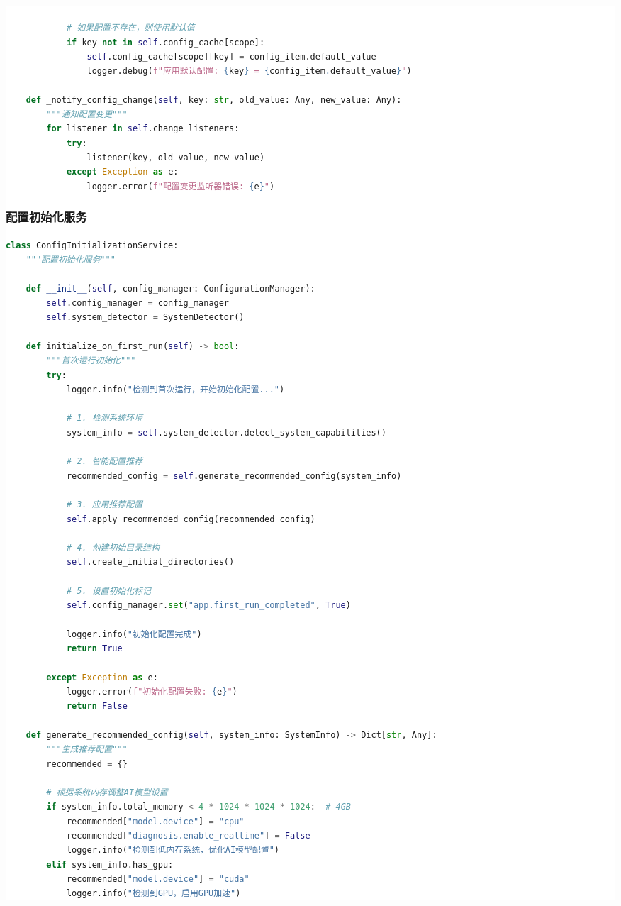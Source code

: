 ```python
                
            # 如果配置不存在，则使用默认值
            if key not in self.config_cache[scope]:
                self.config_cache[scope][key] = config_item.default_value
                logger.debug(f"应用默认配置: {key} = {config_item.default_value}")
                
    def _notify_config_change(self, key: str, old_value: Any, new_value: Any):
        """通知配置变更"""
        for listener in self.change_listeners:
            try:
                listener(key, old_value, new_value)
            except Exception as e:
                logger.error(f"配置变更监听器错误: {e}")
```

### 配置初始化服务
```python
class ConfigInitializationService:
    """配置初始化服务"""
    
    def __init__(self, config_manager: ConfigurationManager):
        self.config_manager = config_manager
        self.system_detector = SystemDetector()
        
    def initialize_on_first_run(self) -> bool:
        """首次运行初始化"""
        try:
            logger.info("检测到首次运行，开始初始化配置...")
            
            # 1. 检测系统环境
            system_info = self.system_detector.detect_system_capabilities()
            
            # 2. 智能配置推荐
            recommended_config = self.generate_recommended_config(system_info)
            
            # 3. 应用推荐配置
            self.apply_recommended_config(recommended_config)
            
            # 4. 创建初始目录结构
            self.create_initial_directories()
            
            # 5. 设置初始化标记
            self.config_manager.set("app.first_run_completed", True)
            
            logger.info("初始化配置完成")
            return True
            
        except Exception as e:
            logger.error(f"初始化配置失败: {e}")
            return False
            
    def generate_recommended_config(self, system_info: SystemInfo) -> Dict[str, Any]:
        """生成推荐配置"""
        recommended = {}
        
        # 根据系统内存调整AI模型设置
        if system_info.total_memory < 4 * 1024 * 1024 * 1024:  # 4GB
            recommended["model.device"] = "cpu"
            recommended["diagnosis.enable_realtime"] = False
            logger.info("检测到低内存系统，优化AI模型配置")
        elif system_info.has_gpu:
            recommended["model.device"] = "cuda"
            logger.info("检测到GPU，启用GPU加速")
```